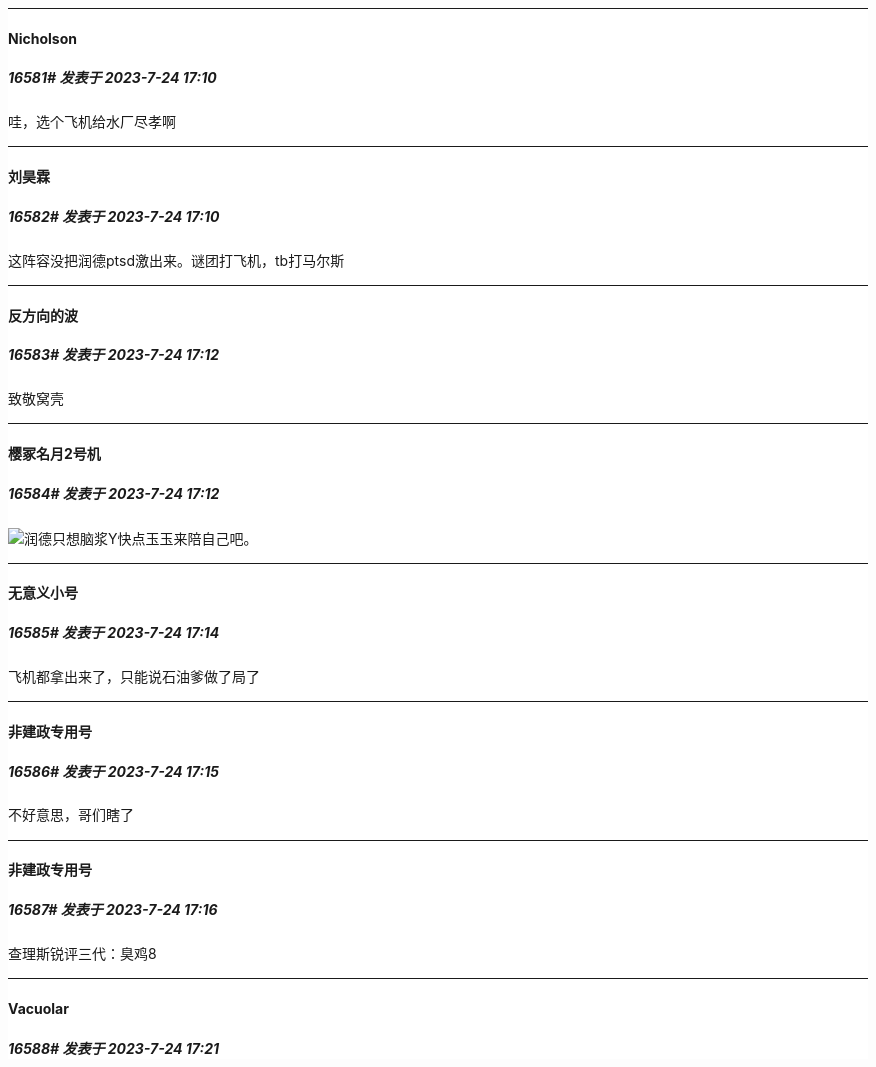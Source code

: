 *****

####  Nicholson  
##### 16581#       发表于 2023-7-24 17:10

哇，选个飞机给水厂尽孝啊

*****

####  刘昊霖  
##### 16582#       发表于 2023-7-24 17:10

这阵容没把润德ptsd激出来。谜团打飞机，tb打马尔斯

*****

####  反方向的波  
##### 16583#       发表于 2023-7-24 17:12

致敬窝壳

*****

####  樱冢名月2号机  
##### 16584#       发表于 2023-7-24 17:12

<img src="https://static.saraba1st.com/image/smiley/face2017/067.png" referrerpolicy="no-referrer">润德只想脑浆Y快点玉玉来陪自己吧。


*****

####  无意义小号  
##### 16585#       发表于 2023-7-24 17:14

飞机都拿出来了，只能说石油爹做了局了

*****

####  非建政专用号  
##### 16586#       发表于 2023-7-24 17:15

不好意思，哥们瞎了

*****

####  非建政专用号  
##### 16587#       发表于 2023-7-24 17:16

查理斯锐评三代：臭鸡8

*****

####  Vacuolar  
##### 16588#       发表于 2023-7-24 17:21

